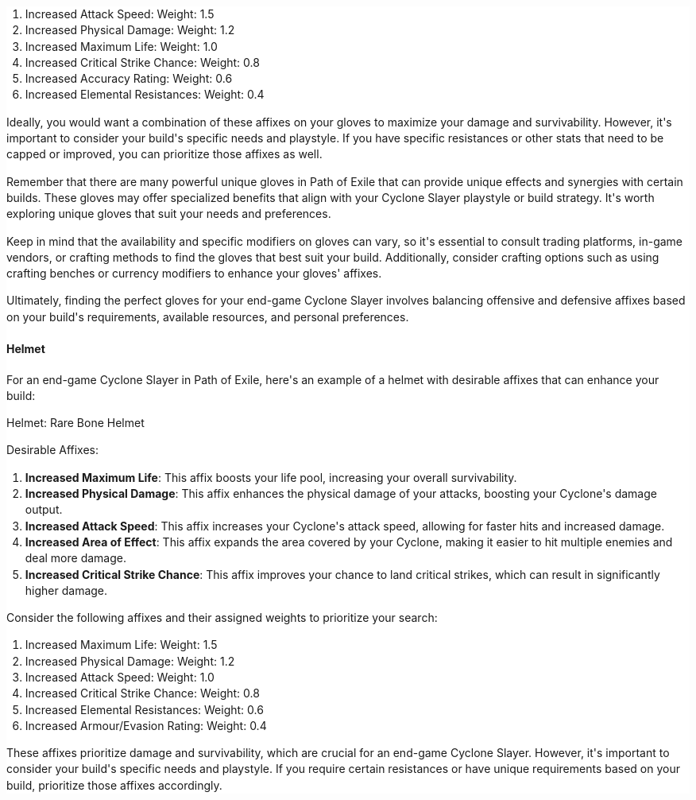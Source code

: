 1. Increased Attack Speed: Weight: 1.5
2. Increased Physical Damage: Weight: 1.2
3. Increased Maximum Life: Weight: 1.0
4. Increased Critical Strike Chance: Weight: 0.8
5. Increased Accuracy Rating: Weight: 0.6
6. Increased Elemental Resistances: Weight: 0.4

Ideally, you would want a combination of these affixes on your gloves to maximize your damage and survivability. However, it's important to consider your build's specific needs and playstyle. If you have specific resistances or other stats that need to be capped or improved, you can prioritize those affixes as well.

Remember that there are many powerful unique gloves in Path of Exile that can provide unique effects and synergies with certain builds. These gloves may offer specialized benefits that align with your Cyclone Slayer playstyle or build strategy. It's worth exploring unique gloves that suit your needs and preferences.

Keep in mind that the availability and specific modifiers on gloves can vary, so it's essential to consult trading platforms, in-game vendors, or crafting methods to find the gloves that best suit your build. Additionally, consider crafting options such as using crafting benches or currency modifiers to enhance your gloves' affixes.

Ultimately, finding the perfect gloves for your end-game Cyclone Slayer involves balancing offensive and defensive affixes based on your build's requirements, available resources, and personal preferences.

#### Helmet

For an end-game Cyclone Slayer in Path of Exile, here's an example of a helmet with desirable affixes that can enhance your build:

Helmet: Rare Bone Helmet

Desirable Affixes:

1. **Increased Maximum Life**: This affix boosts your life pool, increasing your overall survivability.
2. **Increased Physical Damage**: This affix enhances the physical damage of your attacks, boosting your Cyclone's damage output.
3. **Increased Attack Speed**: This affix increases your Cyclone's attack speed, allowing for faster hits and increased damage.
4. **Increased Area of Effect**: This affix expands the area covered by your Cyclone, making it easier to hit multiple enemies and deal more damage.
5. **Increased Critical Strike Chance**: This affix improves your chance to land critical strikes, which can result in significantly higher damage.

Consider the following affixes and their assigned weights to prioritize your search:

1. Increased Maximum Life: Weight: 1.5
2. Increased Physical Damage: Weight: 1.2
3. Increased Attack Speed: Weight: 1.0
4. Increased Critical Strike Chance: Weight: 0.8
5. Increased Elemental Resistances: Weight: 0.6
6. Increased Armour/Evasion Rating: Weight: 0.4

These affixes prioritize damage and survivability, which are crucial for an end-game Cyclone Slayer. However, it's important to consider your build's specific needs and playstyle. If you require certain resistances or have unique requirements based on your build, prioritize those affixes accordingly.
